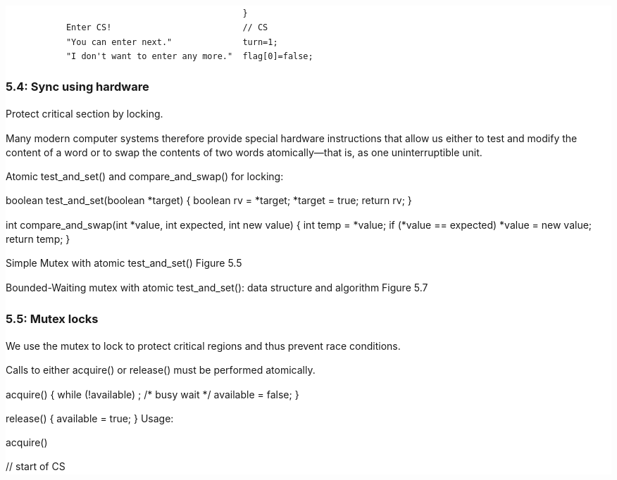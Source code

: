 ``` plain Analogies of Peterson's algorithm
                                               }
            Enter CS!                          // CS
            "You can enter next."              turn=1;
            "I don't want to enter any more."  flag[0]=false;
```

### 5.4: Sync using hardware

Protect critical section by locking.

Many modern computer systems therefore provide special hardware
instructions that allow us either to test and modify the content of a word or
to swap the contents of two words atomically—that is, as one uninterruptible unit.

Atomic test_and_set() and compare_and_swap() for locking:

boolean test_and_set(boolean *target) {
boolean rv = *target;
*target = true;
return rv;
}

int compare_and_swap(int *value, int expected, int new value) {
int temp = *value;
if (*value == expected)
    *value = new value;
return temp;
}

Simple Mutex with atomic test_and_set()
Figure 5.5

Bounded-Waiting mutex with atomic test_and_set(): data structure and algorithm
Figure 5.7



### 5.5: Mutex locks

We use the mutex to lock to protect critical regions and thus prevent race conditions.

Calls to either acquire() or release() must be performed atomically.

acquire() {
while (!available)
; /* busy wait */
available = false;
}

release() {
available = true;
}
Usage:

acquire()

// start of CS
